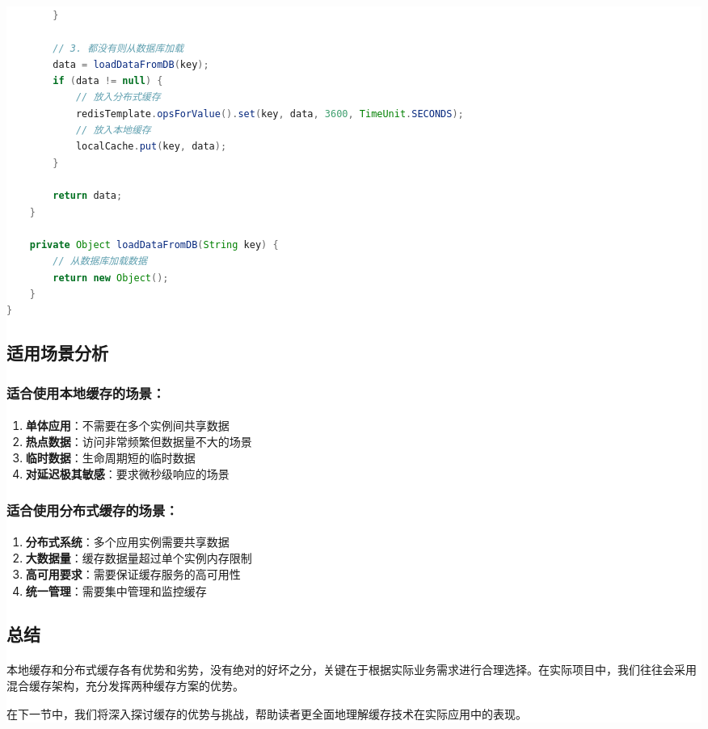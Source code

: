 ```java
        }
        
        // 3. 都没有则从数据库加载
        data = loadDataFromDB(key);
        if (data != null) {
            // 放入分布式缓存
            redisTemplate.opsForValue().set(key, data, 3600, TimeUnit.SECONDS);
            // 放入本地缓存
            localCache.put(key, data);
        }
        
        return data;
    }
    
    private Object loadDataFromDB(String key) {
        // 从数据库加载数据
        return new Object();
    }
}
```

## 适用场景分析

### 适合使用本地缓存的场景：
1. **单体应用**：不需要在多个实例间共享数据
2. **热点数据**：访问非常频繁但数据量不大的场景
3. **临时数据**：生命周期短的临时数据
4. **对延迟极其敏感**：要求微秒级响应的场景

### 适合使用分布式缓存的场景：
1. **分布式系统**：多个应用实例需要共享数据
2. **大数据量**：缓存数据量超过单个实例内存限制
3. **高可用要求**：需要保证缓存服务的高可用性
4. **统一管理**：需要集中管理和监控缓存

## 总结

本地缓存和分布式缓存各有优势和劣势，没有绝对的好坏之分，关键在于根据实际业务需求进行合理选择。在实际项目中，我们往往会采用混合缓存架构，充分发挥两种缓存方案的优势。

在下一节中，我们将深入探讨缓存的优势与挑战，帮助读者更全面地理解缓存技术在实际应用中的表现。